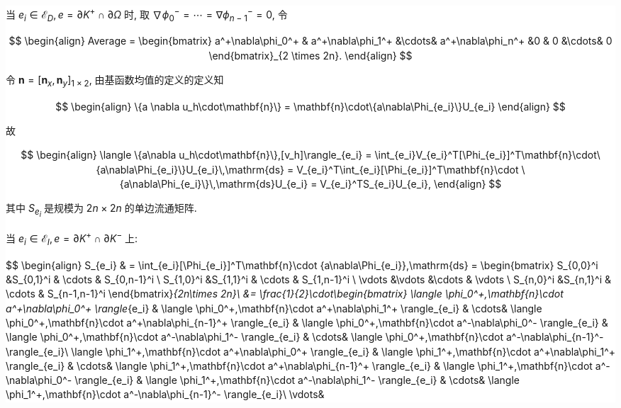 
当 $e_i \in \mathcal{E}_{D},\,e = \partial K^+ \cap \partial \Omega$ 时, 取 $\nabla\phi_0^- = \cdots = \nabla\phi_{n-1}^- = 0$, 令


$$
\begin{align}
Average =
\begin{bmatrix}
a^+\nabla\phi_0^+ & a^+\nabla\phi_1^+ &\cdots& a^+\nabla\phi_n^+ &0 & 0 &\cdots&  0
\end{bmatrix}_{2 \times 2n}.
\end{align}
$$


令 $\mathbf{n} = [\mathbf{n}_x,\mathbf{n}_y]_{1\times 2}$, 由基函数均值的定义的定义知


$$
\begin{align}
\{a \nabla u_h\cdot\mathbf{n}\} = \mathbf{n}\cdot\{a\nabla\Phi_{e_i}\}U_{e_i}
 \end{align}
$$


故


$$
\begin{align}
\langle \{a\nabla u_h\cdot\mathbf{n}\},[v_h]\rangle_{e_i} = \int_{e_i}V_{e_i}^T[\Phi_{e_i}]^T\mathbf{n}\cdot\{a\nabla\Phi_{e_i}\}U_{e_i}\,\mathrm{ds} = V_{e_i}^T\int_{e_i}[\Phi_{e_i}]^T\mathbf{n}\cdot \{a\nabla\Phi_{e_i}\}\,\mathrm{ds}U_{e_i} = V_{e_i}^TS_{e_i}U_{e_i},
\end{align}
$$


其中 $S_{e_i}$ 是规模为 $2n\times2n$ 的单边流通矩阵.

当 $e_i \in \mathcal{E}_{I},\,e = \partial K^+ \cap \partial K^-$ 上:



$$
\begin{align}
S_{e_i} & = \int_{e_i}[\Phi_{e_i}]^T\mathbf{n}\cdot \{a\nabla\Phi_{e_i}\}\,\mathrm{ds} =
\begin{bmatrix}
S_{0,0}^i   &S_{0,1}^i & \cdots & S_{0,n-1}^i \\
S_{1,0}^i   &S_{1,1}^i & \cdots & S_{1,n-1}^i \\
\vdots      &\vdots    &\cdots  & \vdots \\
S_{n,0}^i   &S_{n,1}^i & \cdots & S_{n-1,n-1}^i
\end{bmatrix}_{2n\times 2n}\\
&=
\frac{1}{2}\cdot\begin{bmatrix}
\langle \phi_0^+,\mathbf{n}\cdot a^+\nabla\phi_0^+ \rangle_{e_i} & 
\langle \phi_0^+,\mathbf{n}\cdot a^+\nabla\phi_1^+ \rangle_{e_i} & 
\cdots&
\langle \phi_0^+,\mathbf{n}\cdot a^+\nabla\phi_{n-1}^+ \rangle_{e_i} &
\langle \phi_0^+,\mathbf{n}\cdot a^-\nabla\phi_0^- \rangle_{e_i} &
\langle \phi_0^+,\mathbf{n}\cdot a^-\nabla\phi_1^- \rangle_{e_i} & 
\cdots&
\langle \phi_0^+,\mathbf{n}\cdot a^-\nabla\phi_{n-1}^- \rangle_{e_i}\\
\langle \phi_1^+,\mathbf{n}\cdot a^+\nabla\phi_0^+ \rangle_{e_i} & 
\langle \phi_1^+,\mathbf{n}\cdot a^+\nabla\phi_1^+ \rangle_{e_i} &
\cdots&
\langle \phi_1^+,\mathbf{n}\cdot a^+\nabla\phi_{n-1}^+ \rangle_{e_i} &
\langle \phi_1^+,\mathbf{n}\cdot a^-\nabla\phi_0^- \rangle_{e_i} &
\langle \phi_1^+,\mathbf{n}\cdot a^-\nabla\phi_1^- \rangle_{e_i} &
\cdots&
\langle \phi_1^+,\mathbf{n}\cdot a^-\nabla\phi_{n-1}^- \rangle_{e_i}\\
\vdots&
